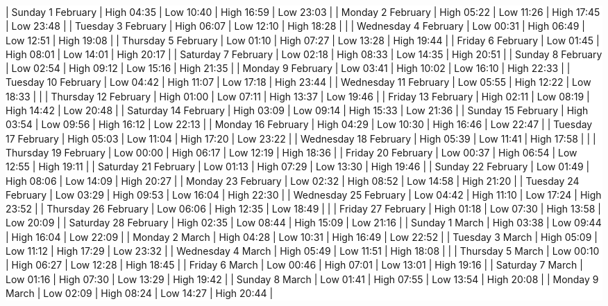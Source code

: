 | Sunday 1 February | High 04:35 | Low 10:40 | High 16:59 | Low 23:03 | 
| Monday 2 February | High 05:22 | Low 11:26 | High 17:45 | Low 23:48 | 
| Tuesday 3 February | High 06:07 | Low 12:10 | High 18:28 |  | 
| Wednesday 4 February | Low 00:31 | High 06:49 | Low 12:51 | High 19:08 | 
| Thursday 5 February | Low 01:10 | High 07:27 | Low 13:28 | High 19:44 | 
| Friday 6 February | Low 01:45 | High 08:01 | Low 14:01 | High 20:17 | 
| Saturday 7 February | Low 02:18 | High 08:33 | Low 14:35 | High 20:51 | 
| Sunday 8 February | Low 02:54 | High 09:12 | Low 15:16 | High 21:35 | 
| Monday 9 February | Low 03:41 | High 10:02 | Low 16:10 | High 22:33 | 
| Tuesday 10 February | Low 04:42 | High 11:07 | Low 17:18 | High 23:44 | 
| Wednesday 11 February | Low 05:55 | High 12:22 | Low 18:33 |  | 
| Thursday 12 February | High 01:00 | Low 07:11 | High 13:37 | Low 19:46 | 
| Friday 13 February | High 02:11 | Low 08:19 | High 14:42 | Low 20:48 | 
| Saturday 14 February | High 03:09 | Low 09:14 | High 15:33 | Low 21:36 | 
| Sunday 15 February | High 03:54 | Low 09:56 | High 16:12 | Low 22:13 | 
| Monday 16 February | High 04:29 | Low 10:30 | High 16:46 | Low 22:47 | 
| Tuesday 17 February | High 05:03 | Low 11:04 | High 17:20 | Low 23:22 | 
| Wednesday 18 February | High 05:39 | Low 11:41 | High 17:58 |  | 
| Thursday 19 February | Low 00:00 | High 06:17 | Low 12:19 | High 18:36 | 
| Friday 20 February | Low 00:37 | High 06:54 | Low 12:55 | High 19:11 | 
| Saturday 21 February | Low 01:13 | High 07:29 | Low 13:30 | High 19:46 | 
| Sunday 22 February | Low 01:49 | High 08:06 | Low 14:09 | High 20:27 | 
| Monday 23 February | Low 02:32 | High 08:52 | Low 14:58 | High 21:20 | 
| Tuesday 24 February | Low 03:29 | High 09:53 | Low 16:04 | High 22:30 | 
| Wednesday 25 February | Low 04:42 | High 11:10 | Low 17:24 | High 23:52 | 
| Thursday 26 February | Low 06:06 | High 12:35 | Low 18:49 |  | 
| Friday 27 February | High 01:18 | Low 07:30 | High 13:58 | Low 20:09 | 
| Saturday 28 February | High 02:35 | Low 08:44 | High 15:09 | Low 21:16 | 
| Sunday 1 March | High 03:38 | Low 09:44 | High 16:04 | Low 22:09 | 
| Monday 2 March | High 04:28 | Low 10:31 | High 16:49 | Low 22:52 | 
| Tuesday 3 March | High 05:09 | Low 11:12 | High 17:29 | Low 23:32 | 
| Wednesday 4 March | High 05:49 | Low 11:51 | High 18:08 |  | 
| Thursday 5 March | Low 00:10 | High 06:27 | Low 12:28 | High 18:45 | 
| Friday 6 March | Low 00:46 | High 07:01 | Low 13:01 | High 19:16 | 
| Saturday 7 March | Low 01:16 | High 07:30 | Low 13:29 | High 19:42 | 
| Sunday 8 March | Low 01:41 | High 07:55 | Low 13:54 | High 20:08 | 
| Monday 9 March | Low 02:09 | High 08:24 | Low 14:27 | High 20:44 | 